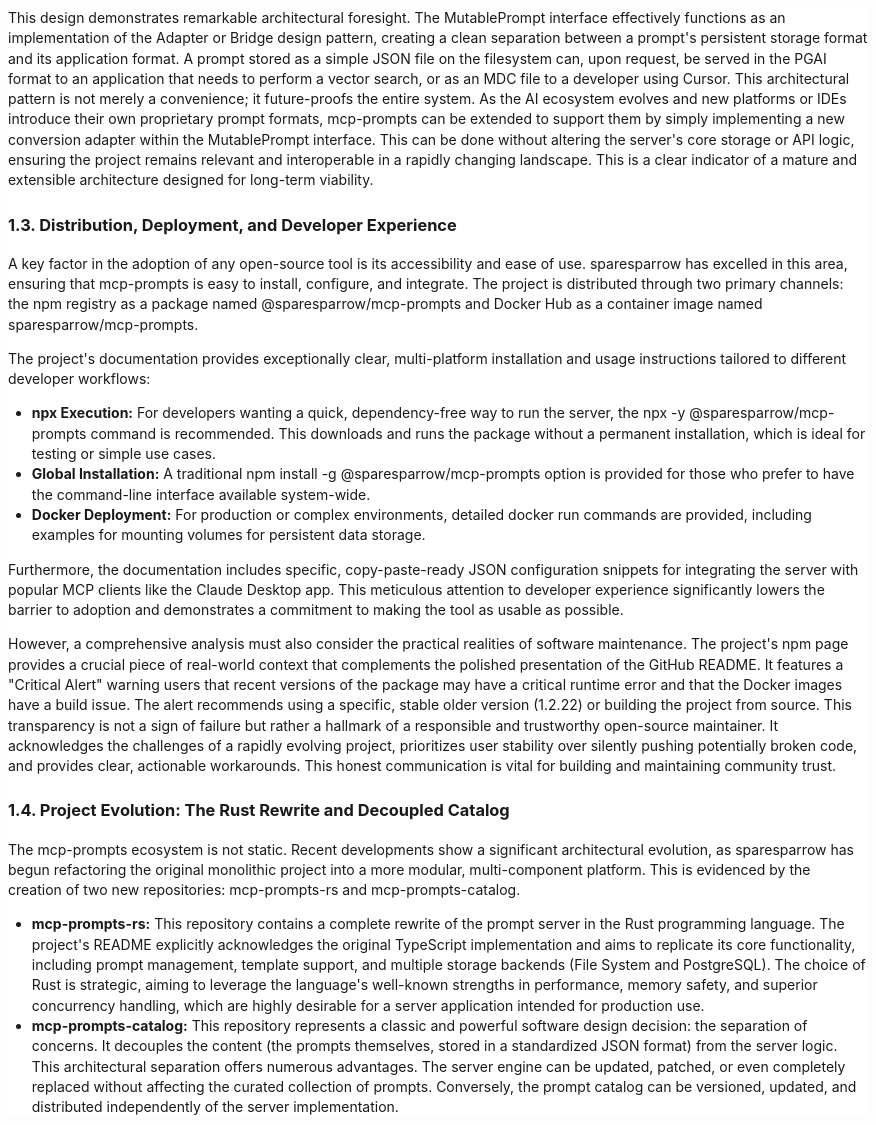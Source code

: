 This design demonstrates remarkable architectural foresight. The MutablePrompt interface effectively functions as an implementation of the Adapter or Bridge design pattern, creating a clean separation between a prompt's persistent storage format and its application format. A prompt stored as a simple JSON file on the filesystem can, upon request, be served in the PGAI format to an application that needs to perform a vector search, or as an MDC file to a developer using Cursor. This architectural pattern is not merely a convenience; it future-proofs the entire system. As the AI ecosystem evolves and new platforms or IDEs introduce their own proprietary prompt formats, mcp-prompts can be extended to support them by simply implementing a new conversion adapter within the MutablePrompt interface. This can be done without altering the server's core storage or API logic, ensuring the project remains relevant and interoperable in a rapidly changing landscape. This is a clear indicator of a mature and extensible architecture designed for long-term viability.

### 1.3. Distribution, Deployment, and Developer Experience
A key factor in the adoption of any open-source tool is its accessibility and ease of use. sparesparrow has excelled in this area, ensuring that mcp-prompts is easy to install, configure, and integrate. The project is distributed through two primary channels: the npm registry as a package named @sparesparrow/mcp-prompts and Docker Hub as a container image named sparesparrow/mcp-prompts.

The project's documentation provides exceptionally clear, multi-platform installation and usage instructions tailored to different developer workflows:
- **npx Execution:** For developers wanting a quick, dependency-free way to run the server, the npx -y @sparesparrow/mcp-prompts command is recommended. This downloads and runs the package without a permanent installation, which is ideal for testing or simple use cases.
- **Global Installation:** A traditional npm install -g @sparesparrow/mcp-prompts option is provided for those who prefer to have the command-line interface available system-wide.
- **Docker Deployment:** For production or complex environments, detailed docker run commands are provided, including examples for mounting volumes for persistent data storage.

Furthermore, the documentation includes specific, copy-paste-ready JSON configuration snippets for integrating the server with popular MCP clients like the Claude Desktop app. This meticulous attention to developer experience significantly lowers the barrier to adoption and demonstrates a commitment to making the tool as usable as possible.

However, a comprehensive analysis must also consider the practical realities of software maintenance. The project's npm page provides a crucial piece of real-world context that complements the polished presentation of the GitHub README. It features a "Critical Alert" warning users that recent versions of the package may have a critical runtime error and that the Docker images have a build issue. The alert recommends using a specific, stable older version (1.2.22) or building the project from source. This transparency is not a sign of failure but rather a hallmark of a responsible and trustworthy open-source maintainer. It acknowledges the challenges of a rapidly evolving project, prioritizes user stability over silently pushing potentially broken code, and provides clear, actionable workarounds. This honest communication is vital for building and maintaining community trust.

### 1.4. Project Evolution: The Rust Rewrite and Decoupled Catalog
The mcp-prompts ecosystem is not static. Recent developments show a significant architectural evolution, as sparesparrow has begun refactoring the original monolithic project into a more modular, multi-component platform. This is evidenced by the creation of two new repositories: mcp-prompts-rs and mcp-prompts-catalog.
- **mcp-prompts-rs:** This repository contains a complete rewrite of the prompt server in the Rust programming language. The project's README explicitly acknowledges the original TypeScript implementation and aims to replicate its core functionality, including prompt management, template support, and multiple storage backends (File System and PostgreSQL). The choice of Rust is strategic, aiming to leverage the language's well-known strengths in performance, memory safety, and superior concurrency handling, which are highly desirable for a server application intended for production use.
- **mcp-prompts-catalog:** This repository represents a classic and powerful software design decision: the separation of concerns. It decouples the content (the prompts themselves, stored in a standardized JSON format) from the server logic. This architectural separation offers numerous advantages. The server engine can be updated, patched, or even completely replaced without affecting the curated collection of prompts. Conversely, the prompt catalog can be versioned, updated, and distributed independently of the server implementation.
